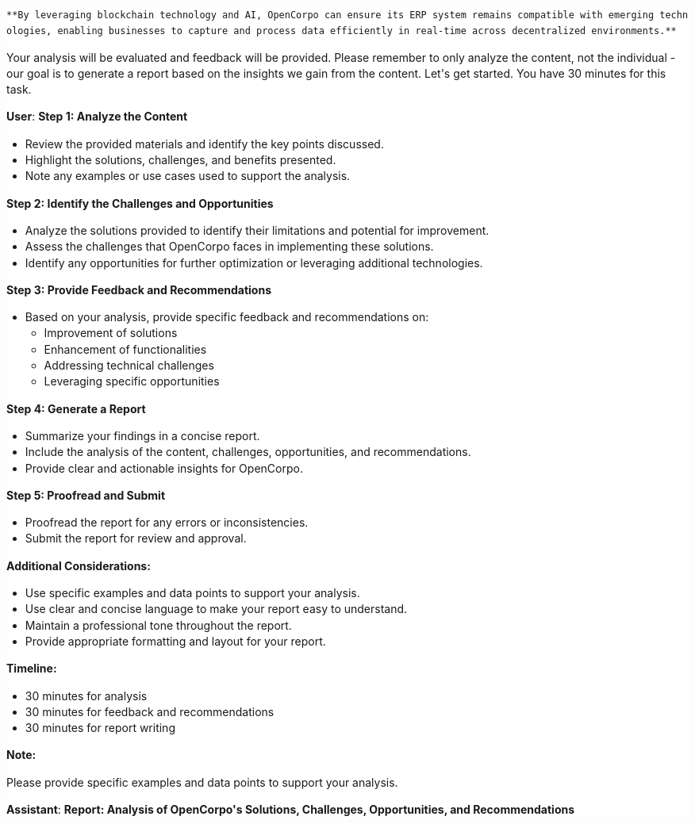  ```md
**By leveraging blockchain technology and AI, OpenCorpo can ensure its ERP system remains compatible with emerging technologies, enabling businesses to capture and process data efficiently in real-time across decentralized environments.** 
``` 


 Your analysis will be evaluated and feedback will be provided. Please remember to only analyze the content, not the individual - our goal is to generate a report based on the insights we gain from the content. Let's get started. You have 30 minutes for this task.

**User**: **Step 1: Analyze the Content**

* Review the provided materials and identify the key points discussed.
* Highlight the solutions, challenges, and benefits presented.
* Note any examples or use cases used to support the analysis.

**Step 2: Identify the Challenges and Opportunities**

* Analyze the solutions provided to identify their limitations and potential for improvement.
* Assess the challenges that OpenCorpo faces in implementing these solutions.
* Identify any opportunities for further optimization or leveraging additional technologies.

**Step 3: Provide Feedback and Recommendations**

* Based on your analysis, provide specific feedback and recommendations on:
    * Improvement of solutions
    * Enhancement of functionalities
    * Addressing technical challenges
    * Leveraging specific opportunities

**Step 4: Generate a Report**

* Summarize your findings in a concise report.
* Include the analysis of the content, challenges, opportunities, and recommendations.
* Provide clear and actionable insights for OpenCorpo.

**Step 5: Proofread and Submit**

* Proofread the report for any errors or inconsistencies.
* Submit the report for review and approval.

**Additional Considerations:**

* Use specific examples and data points to support your analysis.
* Use clear and concise language to make your report easy to understand.
* Maintain a professional tone throughout the report.
* Provide appropriate formatting and layout for your report.

**Timeline:**

* 30 minutes for analysis
* 30 minutes for feedback and recommendations
* 30 minutes for report writing

**Note:**

Please provide specific examples and data points to support your analysis.

**Assistant**: **Report: Analysis of OpenCorpo's Solutions, Challenges, Opportunities, and Recommendations**
